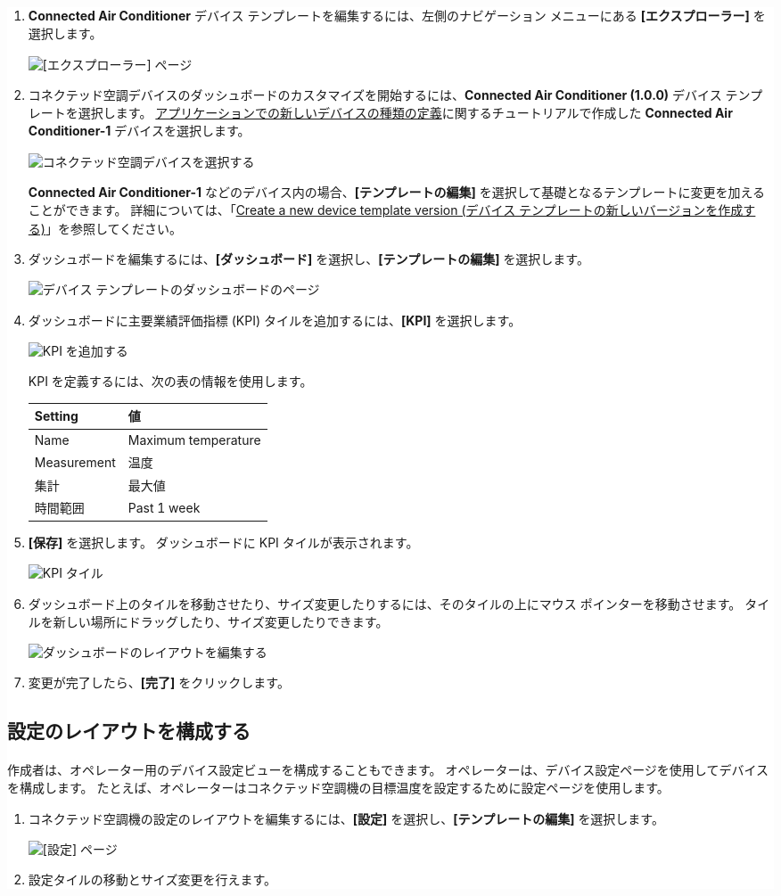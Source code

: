 1. **Connected Air Conditioner** デバイス テンプレートを編集するには、左側のナビゲーション メニューにある **[エクスプローラー]** を選択します。

    ![[エクスプローラー] ページ](media/tutorial-customize-operator/explorer.png)

2. コネクテッド空調デバイスのダッシュボードのカスタマイズを開始するには、**Connected Air Conditioner (1.0.0)** デバイス テンプレートを選択します。 [アプリケーションでの新しいデバイスの種類の定義](tutorial-define-device-type.md)に関するチュートリアルで作成した **Connected Air Conditioner-1** デバイスを選択します。

    ![コネクテッド空調デバイスを選択する](media/tutorial-customize-operator/selectdevice.png)

    **Connected Air Conditioner-1** などのデバイス内の場合、**[テンプレートの編集]** を選択して基礎となるテンプレートに変更を加えることができます。 詳細については、「[Create a new device template version (デバイス テンプレートの新しいバージョンを作成する)](howto-version-devicetemplate.md)」を参照してください。

3. ダッシュボードを編集するには、**[ダッシュボード]** を選択し、**[テンプレートの編集]** を選択します。

    ![デバイス テンプレートのダッシュボードのページ](media/tutorial-customize-operator/dashboard.png)

4. ダッシュボードに主要業績評価指標 (KPI) タイルを追加するには、**[KPI]** を選択します。

    ![KPI を追加する](media/tutorial-customize-operator/addkpi.png)

    KPI を定義するには、次の表の情報を使用します。

    | Setting     | 値 |
    | ----------- | ----- |
    | Name        | Maximum temperature |
    | Measurement | 温度 |
    | 集計 | 最大値 |
    | 時間範囲  | Past 1 week |

5. **[保存]** を選択します。 ダッシュボードに KPI タイルが表示されます。

    ![KPI タイル](media/tutorial-customize-operator/temperaturekpi.png)

6. ダッシュボード上のタイルを移動させたり、サイズ変更したりするには、そのタイルの上にマウス ポインターを移動させます。 タイルを新しい場所にドラッグしたり、サイズ変更したりできます。

    ![ダッシュボードのレイアウトを編集する](media/tutorial-customize-operator/dashboardlayout.png)

7. 変更が完了したら、**[完了]** をクリックします。

## <a name="configure-your-settings-layout"></a>設定のレイアウトを構成する

作成者は、オペレーター用のデバイス設定ビューを構成することもできます。 オペレーターは、デバイス設定ページを使用してデバイスを構成します。 たとえば、オペレーターはコネクテッド空調機の目標温度を設定するために設定ページを使用します。

1. コネクテッド空調機の設定のレイアウトを編集するには、**[設定]** を選択し、**[テンプレートの編集]** を選択します。

    ![[設定] ページ](media/tutorial-customize-operator/settings.png)

2. 設定タイルの移動とサイズ変更を行えます。
